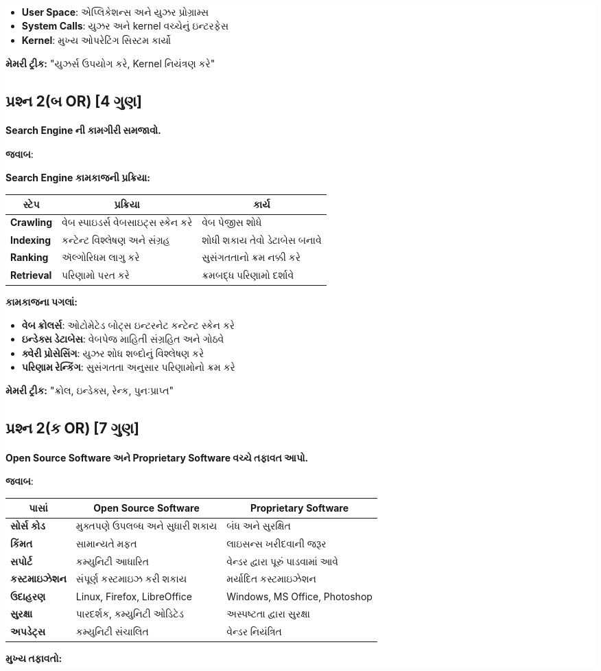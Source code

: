 - **User Space**: એપ્લિકેશન્સ અને યુઝર પ્રોગ્રામ્સ
- **System Calls**: યુઝર અને kernel વચ્ચેનું ઇન્ટરફેસ
- **Kernel**: મુખ્ય ઓપરેટિંગ સિસ્ટમ કાર્યો

**મેમરી ટ્રીક:** "યુઝર્સ ઉપયોગ કરે, Kernel નિયંત્રણ કરે"

## પ્રશ્ન 2(બ OR) [4 ગુણ]

**Search Engine ની કામગીરી સમજાવો.**

**જવાબ**:

**Search Engine કામકાજની પ્રક્રિયા:**

| **સ્ટેપ** | **પ્રક્રિયા** | **કાર્ય** |
|----------|-------------|--------------|
| **Crawling** | વેબ સ્પાઇડર્સ વેબસાઇટ્સ સ્કેન કરે | વેબ પેજીસ શોધે |
| **Indexing** | કન્ટેન્ટ વિશ્લેષણ અને સંગ્રહ | શોધી શકાય તેવો ડેટાબેસ બનાવે |
| **Ranking** | ઍલ્ગોરિધમ લાગુ કરે | સુસંગતતાનો ક્રમ નક્કી કરે |
| **Retrieval** | પરિણામો પરત કરે | ક્રમબદ્ધ પરિણામો દર્શાવે |

**કામકાજના પગલાં:**

- **વેબ ક્રોલર્સ**: ઓટોમેટેડ બોટ્સ ઇન્ટરનેટ કન્ટેન્ટ સ્કેન કરે
- **ઇન્ડેક્સ ડેટાબેસ**: વેબપેજ માહિતી સંગ્રહિત અને ગોઠવે
- **ક્વેરી પ્રોસેસિંગ**: યુઝર શોધ શબ્દોનું વિશ્લેષણ કરે
- **પરિણામ રેન્કિંગ**: સુસંગતતા અનુસાર પરિણામોનો ક્રમ કરે

**મેમરી ટ્રીક:** "ક્રોલ, ઇન્ડેક્સ, રેન્ક, પુનઃપ્રાપ્ત"

## પ્રશ્ન 2(ક OR) [7 ગુણ]

**Open Source Software અને Proprietary Software વચ્ચે તફાવત આપો.**

**જવાબ**:

| **પાસાં** | **Open Source Software** | **Proprietary Software** |
|------------|---------------------------|---------------------------|
| **સોર્સ કોડ** | મુક્તપણે ઉપલબ્ધ અને સુધારી શકાય | બંધ અને સુરક્ષિત |
| **કિંમત** | સામાન્યતે મફત | લાઇસન્સ ખરીદવાની જરૂર |
| **સપોર્ટ** | કમ્યુનિટી આધારિત | વેન્ડર દ્વારા પૂરું પાડવામાં આવે |
| **કસ્ટમાઇઝેશન** | સંપૂર્ણ કસ્ટમાઇઝ કરી શકાય | મર્યાદિત કસ્ટમાઇઝેશન |
| **ઉદાહરણ** | Linux, Firefox, LibreOffice | Windows, MS Office, Photoshop |
| **સુરક્ષા** | પારદર્શક, કમ્યુનિટી ઓડિટેડ | અસ્પષ્ટતા દ્વારા સુરક્ષા |
| **અપડેટ્સ** | કમ્યુનિટી સંચાલિત | વેન્ડર નિયંત્રિત |

**મુખ્ય તફાવતો:**
